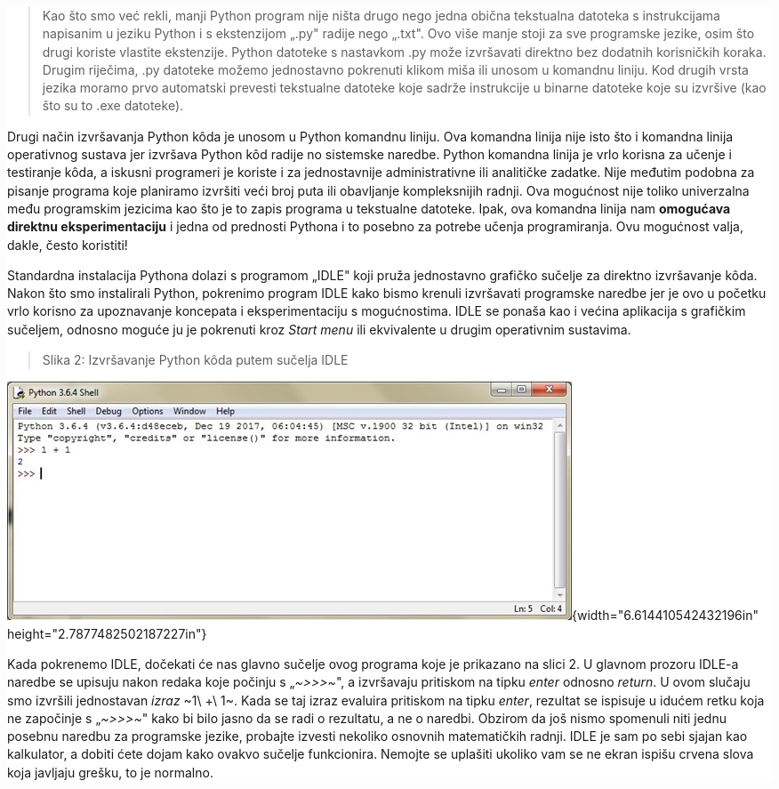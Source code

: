 > Kao što smo već rekli, manji Python program nije ništa drugo nego
> jedna obična tekstualna datoteka s instrukcijama napisanim u jeziku
> Python i s ekstenzijom „.py" radije nego „.txt". Ovo više manje stoji
> za sve programske jezike, osim što drugi koriste vlastite ekstenzije.
> Python datoteke s nastavkom .py može izvršavati direktno bez dodatnih
> korisničkih koraka. Drugim riječima, .py datoteke možemo jednostavno
> pokrenuti klikom miša ili unosom u komandnu liniju. Kod drugih vrsta
> jezika moramo prvo automatski prevesti tekstualne datoteke koje sadrže
> instrukcije u binarne datoteke koje su izvršive (kao što su to .exe
> datoteke).

Drugi način izvršavanja Python kôda je unosom u Python komandnu liniju.
Ova komandna linija nije isto što i komandna linija operativnog sustava
jer izvršava Python kôd radije no sistemske naredbe. Python komandna
linija je vrlo korisna za učenje i testiranje kôda, a iskusni programeri
je koriste i za jednostavnije administrativne ili analitičke zadatke.
Nije međutim podobna za pisanje programa koje planiramo izvršiti veći
broj puta ili obavljanje kompleksnijih radnji. Ova mogućnost nije toliko
univerzalna među programskim jezicima kao što je to zapis programa u
tekstualne datoteke. Ipak, ova komandna linija nam **omogućava direktnu
eksperimentaciju** i jedna od prednosti Pythona i to posebno za potrebe
učenja programiranja. Ovu mogućnost valja, dakle, često koristiti!

Standardna instalacija Pythona dolazi s programom „IDLE" koji pruža
jednostavno grafičko sučelje za direktno izvršavanje kôda. Nakon što smo
instalirali Python, pokrenimo program IDLE kako bismo krenuli izvršavati
programske naredbe jer je ovo u početku vrlo korisno za upoznavanje
koncepata i eksperimentaciju s mogućnostima. IDLE se ponaša kao i većina
aplikacija s grafičkim sučeljem, odnosno moguće ju je pokrenuti kroz
*Start menu* ili ekvivalente u drugim operativnim sustavima.

> Slika 2: Izvršavanje Python kôda putem sučelja IDLE

![](media/image2.jpg){width="6.614410542432196in"
height="2.7877482502187227in"}

Kada pokrenemo IDLE, dočekati će nas glavno sučelje ovog programa koje
je prikazano na slici 2. U glavnom prozoru IDLE-a naredbe se upisuju
nakon redaka koje počinju s „*~\>\>\>~*", a izvršavaju pritiskom na
tipku *enter* odnosno *return*. U ovom slučaju smo izvršili jednostavan
*izraz* ~1\ +\ 1~. Kada se taj izraz evaluira pritiskom na tipku
*enter*, rezultat se ispisuje u idućem retku koja ne započinje s
„*~\>\>\>~*" kako bi bilo jasno da se radi o rezultatu, a ne o naredbi.
Obzirom da još nismo spomenuli niti jednu posebnu naredbu za programske
jezike, probajte izvesti nekoliko osnovnih matematičkih radnji. IDLE je
sam po sebi sjajan kao kalkulator, a dobiti ćete dojam kako ovakvo
sučelje funkcionira. Nemojte se uplašiti ukoliko vam se ne ekran ispišu
crvena slova koja javljaju grešku, to je normalno.
